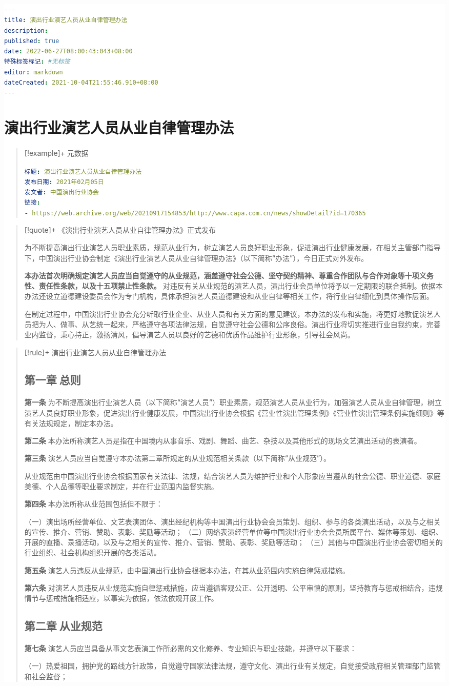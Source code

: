 ```yaml
---
title: 演出行业演艺人员从业自律管理办法
description:
published: true
date: 2022-06-27T08:00:43:043+08:00
特殊标签标记: #无标签
editor: markdown
dateCreated: 2021-10-04T21:55:46.910+08:00
---
```


# 演出行业演艺人员从业自律管理办法

> [!example]+ 元数据
>
> ```YAML
> 标题: 演出行业演艺人员从业自律管理办法
> 发布日期: 2021年02月05日
> 发文者: 中国演出行业协会
> 链接:
> - https://web.archive.org/web/20210917154853/http://www.capa.com.cn/news/showDetail?id=170365
> ```

> [!quote]+ 《演出行业演艺人员从业自律管理办法》正式发布
>
> 为不断提高演出行业演艺人员职业素质，规范从业行为，树立演艺人员良好职业形象，促进演出行业健康发展，在相关主管部门指导下，中国演出行业协会制定《演出行业演艺人员从业自律管理办法》（以下简称“办法”），今日正式对外发布。
>
> **本办法首次明确规定演艺人员应当自觉遵守的从业规范，涵盖遵守社会公德、坚守契约精神、尊重合作团队与合作对象等十项义务性、责任性条款，以及十五项禁止性条款。** 对违反有关从业规范的演艺人员，演出行业会员单位将予以一定期限的联合抵制。依据本办法还设立道德建设委员会作为专门机构，具体承担演艺人员道德建设和从业自律等相关工作，将行业自律细化到具体操作层面。
>
> 在制定过程中，中国演出行业协会充分听取行业企业、从业人员和有关方面的意见建议，本办法的发布和实施，将更好地敦促演艺人员把为人、做事、从艺统一起来，严格遵守各项法律法规，自觉遵守社会公德和公序良俗。演出行业将切实推进行业自我约束，完善业内监督，秉心持正，激扬清风，倡导演艺人员以良好的艺德和优质作品维护行业形象，引导社会风尚。

> [!rule]+ 演出行业演艺人员从业自律管理办法
>
> ## 第一章 总则
>
> **第一条** 为不断提高演出行业演艺人员（以下简称“演艺人员”）职业素质，规范演艺人员从业行为，加强演艺人员从业自律管理，树立演艺人员良好职业形象，促进演出行业健康发展，中国演出行业协会根据《营业性演出管理条例》《营业性演出管理条例实施细则》等有关法规规定，制定本办法。
>
> **第二条** 本办法所称演艺人员是指在中国境内从事音乐、戏剧、舞蹈、曲艺、杂技以及其他形式的现场文艺演出活动的表演者。
>
> **第三条** 演艺人员应当自觉遵守本办法第二章所规定的从业规范相关条款（以下简称“从业规范”）。
>
> 从业规范由中国演出行业协会根据国家有关法律、法规，结合演艺人员为维护行业和个人形象应当遵从的社会公德、职业道德、家庭美德、个人品德等职业要求制定，并在行业范围内监督实施。
>
> **第四条** 本办法所称从业范围包括但不限于：
>
> （一）演出场所经营单位、文艺表演团体、演出经纪机构等中国演出行业协会会员策划、组织、参与的各类演出活动，以及与之相关的宣传、推介、营销、赞助、表彰、奖励等活动；
> （二）网络表演经营单位等中国演出行业协会会员所属平台、媒体等策划、组织、开展的直播、录播活动，以及与之相关的宣传、推介、营销、赞助、表彰、奖励等活动；
> （三）其他与中国演出行业协会密切相关的行业组织、社会机构组织开展的各类活动。
>
> **第五条** 演艺人员违反从业规范，由中国演出行业协会根据本办法，在其从业范围内实施自律惩戒措施。
>
> **第六条** 对演艺人员违反从业规范实施自律惩戒措施，应当遵循客观公正、公开透明、公平审慎的原则，坚持教育与惩戒相结合，违规情节与惩戒措施相适应，以事实为依据，依法依规开展工作。
>
> ## 第二章 从业规范
>
> **第七条** 演艺人员应当具备从事文艺表演工作所必需的文化修养、专业知识与职业技能，并遵守以下要求：
>
> （一）热爱祖国，拥护党的路线方针政策，自觉遵守国家法律法规，遵守文化、演出行业有关规定，自觉接受政府相关管理部门监管和社会监督；
>